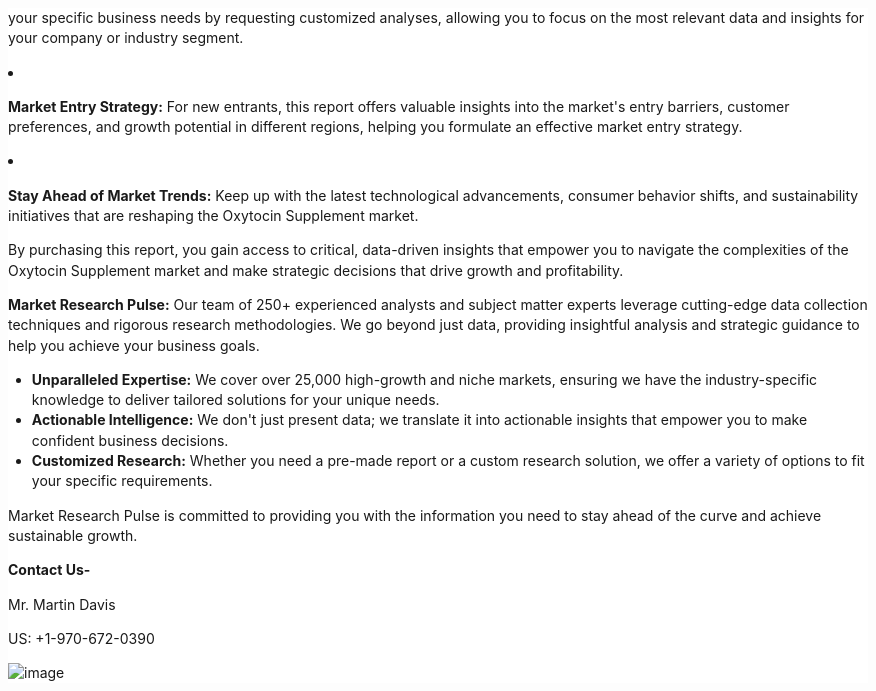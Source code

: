 your specific business needs by requesting customized analyses, allowing you to focus on the most relevant data and insights for your company or industry segment.</p></li><li><p><strong>Market Entry Strategy:</strong> For new entrants, this report offers valuable insights into the market's entry barriers, customer preferences, and growth potential in different regions, helping you formulate an effective market entry strategy.</p></li><li><p><strong>Stay Ahead of Market Trends:</strong> Keep up with the latest technological advancements, consumer behavior shifts, and sustainability initiatives that are reshaping the Oxytocin Supplement market.</p></li></ol><p>By purchasing this report, you gain access to critical, data-driven insights that empower you to navigate the complexities of the Oxytocin Supplement market and make strategic decisions that drive growth and profitability.</p><p><strong>Market Research Pulse:</strong>&nbsp;Our team of 250+ experienced analysts and subject matter experts leverage cutting-edge data collection techniques and rigorous research methodologies. We go beyond just data, providing insightful analysis and strategic guidance to help you achieve your business goals.</p><ul><li><strong>Unparalleled Expertise:</strong>&nbsp;We cover over 25,000 high-growth and niche markets, ensuring we have the industry-specific knowledge to deliver tailored solutions for your unique needs.</li><li><strong>Actionable Intelligence:</strong>&nbsp;We don't just present data; we translate it into actionable insights that empower you to make confident business decisions.</li><li><strong>Customized Research:</strong>&nbsp;Whether you need a pre-made report or a custom research solution, we offer a variety of options to fit your specific requirements.</li></ul><p>Market Research Pulse is committed to providing you with the information you need to stay ahead of the curve and achieve sustainable growth.</p><p><strong>Contact Us-</strong></p><p>Mr. Martin Davis</p><p>US: +1-970-672-0390</p>
![image](https://github.com/user-attachments/assets/bf57530c-1e13-49d3-89a7-2dde8ed9a30c)
